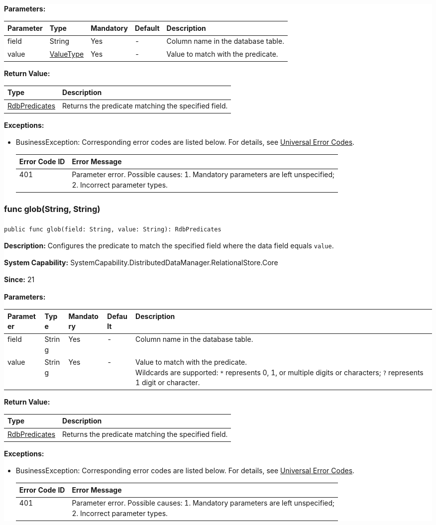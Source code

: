 **Parameters:**

| Parameter | Type                  | Mandatory | Default | Description                                      |
| :--------| :-------------------- | :-------- | :------ | :----------------------------------------------- |
| field    | String                | Yes       | -       | Column name in the database table.               |
| value    | [ValueType](#enum-valuetype) | Yes       | -       | Value to match with the predicate.               |

**Return Value:**

| Type                  | Description                                  |
| :-------------------- | :------------------------------------------- |
| [RdbPredicates](#class-rdbpredicates) | Returns the predicate matching the specified field. |

**Exceptions:**

- BusinessException: Corresponding error codes are listed below. For details, see [Universal Error Codes](../../errorcodes/cj-errorcode-universal.md).

  | Error Code ID | Error Message |
  | :------------ | :------------ |
  | 401           | Parameter error. Possible causes: 1. Mandatory parameters are left unspecified;<br>2. Incorrect parameter types. |

### func glob(String, String)

```cangjie
public func glob(field: String, value: String): RdbPredicates
```

**Description:** Configures the predicate to match the specified field where the data field equals `value`.

**System Capability:** SystemCapability.DistributedDataManager.RelationalStore.Core

**Since:** 21

**Parameters:**

| Parameter | Type   | Mandatory | Default | Description                                      |
| :--------| :----- | :-------- | :------ | :----------------------------------------------- |
| field    | String | Yes       | -       | Column name in the database table.               |
| value    | String | Yes       | -       | Value to match with the predicate.<br>Wildcards are supported: `*` represents 0, 1, or multiple digits or characters; `?` represents 1 digit or character. |

**Return Value:**

| Type                  | Description                                  |
| :-------------------- | :------------------------------------------- |
| [RdbPredicates](#class-rdbpredicates) | Returns the predicate matching the specified field. |

**Exceptions:**

- BusinessException: Corresponding error codes are listed below. For details, see [Universal Error Codes](../../errorcodes/cj-errorcode-universal.md).

  | Error Code ID | Error Message |
  | :------------ | :------------ |
  | 401           | Parameter error. Possible causes: 1. Mandatory parameters are left unspecified;<br>2. Incorrect parameter types. |
